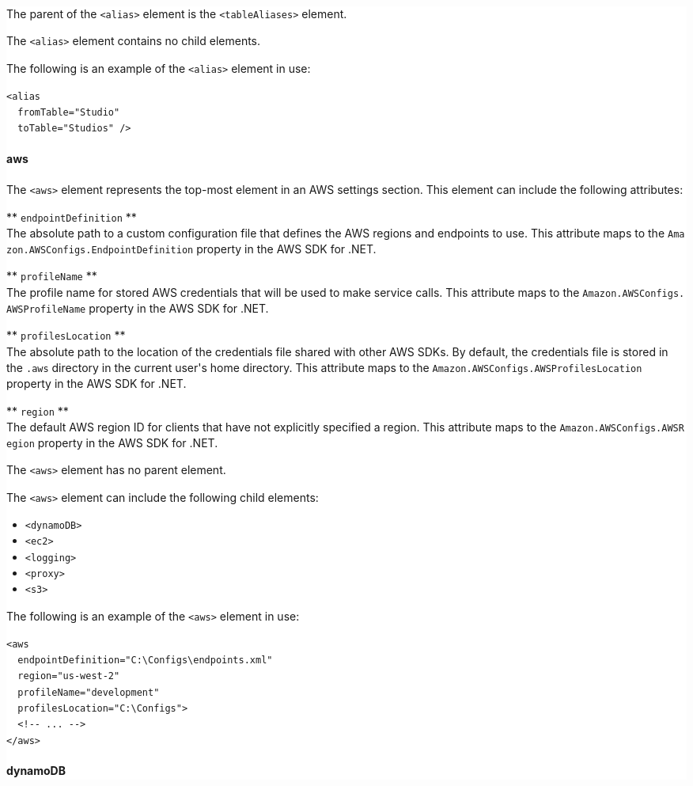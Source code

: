 The parent of the `<alias>` element is the `<tableAliases>` element\.

The `<alias>` element contains no child elements\.

The following is an example of the `<alias>` element in use:

```
<alias
  fromTable="Studio"
  toTable="Studios" />
```

#### aws<a name="net-dg-config-ref-elements-aws"></a>

The `<aws>` element represents the top\-most element in an AWS settings section\. This element can include the following attributes:

** `endpointDefinition` **  
The absolute path to a custom configuration file that defines the AWS regions and endpoints to use\. This attribute maps to the `Amazon.AWSConfigs.EndpointDefinition` property in the AWS SDK for \.NET\.

** `profileName` **  
The profile name for stored AWS credentials that will be used to make service calls\. This attribute maps to the `Amazon.AWSConfigs.AWSProfileName` property in the AWS SDK for \.NET\.

** `profilesLocation` **  
The absolute path to the location of the credentials file shared with other AWS SDKs\. By default, the credentials file is stored in the `.aws` directory in the current user's home directory\. This attribute maps to the `Amazon.AWSConfigs.AWSProfilesLocation` property in the AWS SDK for \.NET\.

** `region` **  
The default AWS region ID for clients that have not explicitly specified a region\. This attribute maps to the `Amazon.AWSConfigs.AWSRegion` property in the AWS SDK for \.NET\.

The `<aws>` element has no parent element\.

The `<aws>` element can include the following child elements:
+  `<dynamoDB>` 
+  `<ec2>` 
+  `<logging>` 
+  `<proxy>` 
+  `<s3>` 

The following is an example of the `<aws>` element in use:

```
<aws
  endpointDefinition="C:\Configs\endpoints.xml"
  region="us-west-2"
  profileName="development"
  profilesLocation="C:\Configs">
  <!-- ... -->
</aws>
```

#### dynamoDB<a name="net-dg-config-ref-elements-dynamodb"></a>
